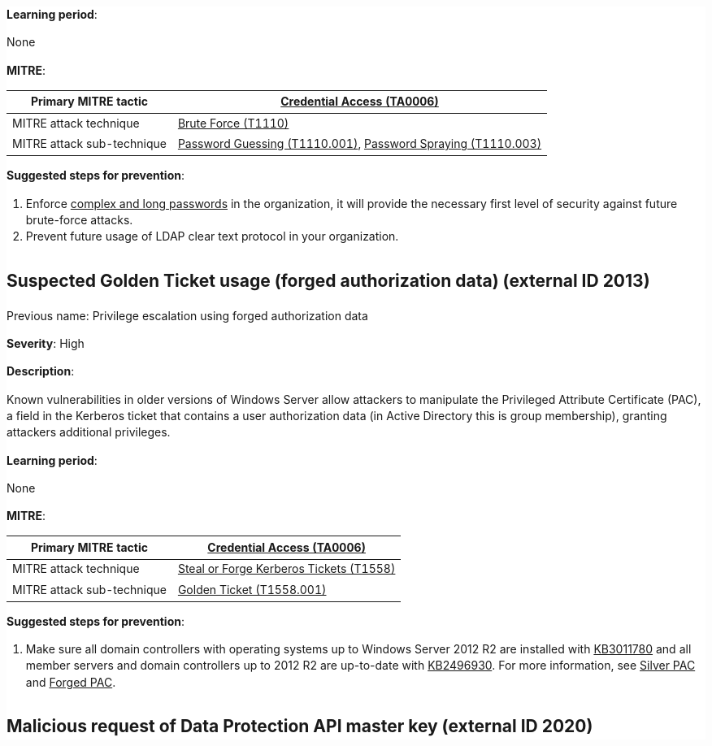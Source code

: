 **Learning period**:

None

**MITRE**:

|Primary MITRE tactic  | [Credential Access (TA0006)](https://attack.mitre.org/tactics/TA0006) |
|---------|---------|
|MITRE attack technique  |  [Brute Force (T1110)](https://attack.mitre.org/techniques/T1110/)       |
|MITRE attack sub-technique |  [Password Guessing (T1110.001)](https://attack.mitre.org/techniques/T1110/001/), [Password Spraying (T1110.003)](https://attack.mitre.org/techniques/T1110/003/)       |

**Suggested steps for prevention**:

1. Enforce [complex and long passwords](/windows/device-security/security-policy-settings/password-policy) in the organization, it will provide the necessary first level of security against future brute-force attacks.
1. Prevent future usage of LDAP clear text protocol in your organization.

## Suspected Golden Ticket usage (forged authorization data) (external ID 2013)

Previous name: Privilege escalation using forged authorization data

**Severity**: High

**Description**:

Known vulnerabilities in older versions of Windows Server allow attackers to manipulate the Privileged Attribute Certificate (PAC), a field in the Kerberos ticket that contains a user authorization data (in Active Directory this is group membership), granting attackers additional privileges.

**Learning period**:

None

**MITRE**:

|Primary MITRE tactic  | [Credential Access (TA0006)](https://attack.mitre.org/tactics/TA0006)  |
|---------|---------|
|MITRE attack technique  | [Steal or Forge Kerberos Tickets (T1558)](https://attack.mitre.org/techniques/T1558/)        |
|MITRE attack sub-technique |   [Golden Ticket (T1558.001)](https://attack.mitre.org/techniques/T1558/001/)    |

**Suggested steps for prevention**:

1. Make sure all domain controllers with operating systems up to Windows Server 2012 R2 are installed with [KB3011780](https://www.microsoft.com/download/details.aspx?id=44978) and all member servers and domain controllers up to 2012 R2 are up-to-date with [KB2496930](https://support.microsoft.com/help/2496930/ms11-013-vulnerabilities-in-kerberos-could-allow-elevation-of-privileg). For more information, see [Silver PAC](/security-updates/SecurityBulletins/2011/ms11-013) and [Forged PAC](/security-updates/SecurityBulletins/2014/ms14-068).

## Malicious request of Data Protection API master key (external ID 2020)
